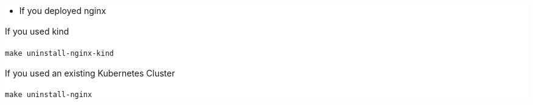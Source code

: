- If you deployed nginx

If you used kind
```
make uninstall-nginx-kind
```
If you used an existing Kubernetes Cluster
```
make uninstall-nginx
```
